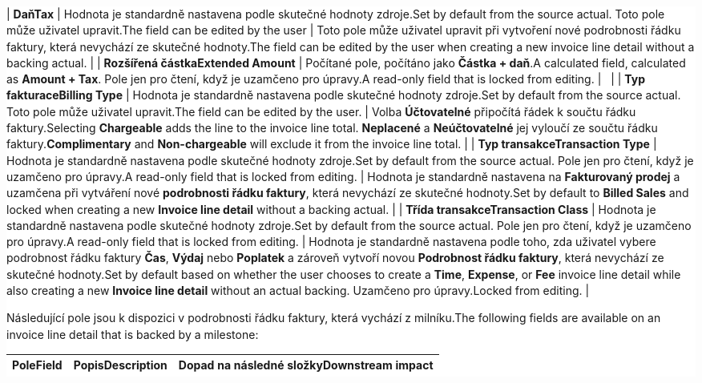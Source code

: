 | <span data-ttu-id="923c8-337">**Daň**</span><span class="sxs-lookup"><span data-stu-id="923c8-337">**Tax**</span></span> | <span data-ttu-id="923c8-338">Hodnota je standardně nastavena podle skutečné hodnoty zdroje.</span><span class="sxs-lookup"><span data-stu-id="923c8-338">Set by default from the source actual.</span></span> <span data-ttu-id="923c8-339">Toto pole může uživatel upravit.</span><span class="sxs-lookup"><span data-stu-id="923c8-339">The field can be edited by the user</span></span> | <span data-ttu-id="923c8-340">Toto pole může uživatel upravit při vytvoření nové podrobnosti řádku faktury, která nevychází ze skutečné hodnoty.</span><span class="sxs-lookup"><span data-stu-id="923c8-340">The field can be edited by the user when creating a new invoice line detail without a backing actual.</span></span> |
| <span data-ttu-id="923c8-341">**Rozšířená částka**</span><span class="sxs-lookup"><span data-stu-id="923c8-341">**Extended Amount**</span></span> | <span data-ttu-id="923c8-342">Počítané pole, počítáno jako **Částka + daň**.</span><span class="sxs-lookup"><span data-stu-id="923c8-342">A calculated field, calculated as **Amount + Tax**.</span></span> <span data-ttu-id="923c8-343">Pole jen pro čtení, když je uzamčeno pro úpravy.</span><span class="sxs-lookup"><span data-stu-id="923c8-343">A read-only field that is locked from editing.</span></span> | &nbsp; |
| <span data-ttu-id="923c8-344">**Typ fakturace**</span><span class="sxs-lookup"><span data-stu-id="923c8-344">**Billing Type**</span></span> | <span data-ttu-id="923c8-345">Hodnota je standardně nastavena podle skutečné hodnoty zdroje.</span><span class="sxs-lookup"><span data-stu-id="923c8-345">Set by default from the source actual.</span></span> <span data-ttu-id="923c8-346">Toto pole může uživatel upravit.</span><span class="sxs-lookup"><span data-stu-id="923c8-346">The field can be edited by the user.</span></span> | <span data-ttu-id="923c8-347">Volba **Účtovatelné** připočítá řádek k součtu řádku faktury.</span><span class="sxs-lookup"><span data-stu-id="923c8-347">Selecting **Chargeable** adds the line to the invoice line total.</span></span> <span data-ttu-id="923c8-348">**Neplacené** a **Neúčtovatelné** jej vyloučí ze součtu řádku faktury.</span><span class="sxs-lookup"><span data-stu-id="923c8-348">**Complimentary** and **Non-chargeable** will exclude it from the invoice line total.</span></span> |
| <span data-ttu-id="923c8-349">**Typ transakce**</span><span class="sxs-lookup"><span data-stu-id="923c8-349">**Transaction Type**</span></span> | <span data-ttu-id="923c8-350">Hodnota je standardně nastavena podle skutečné hodnoty zdroje.</span><span class="sxs-lookup"><span data-stu-id="923c8-350">Set by default from the source actual.</span></span> <span data-ttu-id="923c8-351">Pole jen pro čtení, když je uzamčeno pro úpravy.</span><span class="sxs-lookup"><span data-stu-id="923c8-351">A read-only field that is locked from editing.</span></span> | <span data-ttu-id="923c8-352">Hodnota je standardně nastavena na **Fakturovaný prodej** a uzamčena při vytváření nové **podrobnosti řádku faktury**, která nevychází ze skutečné hodnoty.</span><span class="sxs-lookup"><span data-stu-id="923c8-352">Set by default to **Billed Sales** and locked when creating a new **Invoice line detail** without a backing actual.</span></span>  |
| <span data-ttu-id="923c8-353">**Třída transakce**</span><span class="sxs-lookup"><span data-stu-id="923c8-353">**Transaction Class**</span></span> | <span data-ttu-id="923c8-354">Hodnota je standardně nastavena podle skutečné hodnoty zdroje.</span><span class="sxs-lookup"><span data-stu-id="923c8-354">Set by default from the source actual.</span></span> <span data-ttu-id="923c8-355">Pole jen pro čtení, když je uzamčeno pro úpravy.</span><span class="sxs-lookup"><span data-stu-id="923c8-355">A read-only field that is locked from editing.</span></span> | <span data-ttu-id="923c8-356">Hodnota je standardně nastavena podle toho, zda uživatel vybere podrobnost řádku faktury **Čas**, **Výdaj** nebo **Poplatek** a zároveň vytvoří novou **Podrobnost řádku faktury**, která nevychází ze skutečné hodnoty.</span><span class="sxs-lookup"><span data-stu-id="923c8-356">Set by default based on whether the user chooses to create a **Time**, **Expense**, or **Fee** invoice line detail while also creating a new **Invoice line detail** without an actual backing.</span></span> <span data-ttu-id="923c8-357">Uzamčeno pro úpravy.</span><span class="sxs-lookup"><span data-stu-id="923c8-357">Locked from editing.</span></span> |

<span data-ttu-id="923c8-358">Následující pole jsou k dispozici v podrobnosti řádku faktury, která vychází z milníku.</span><span class="sxs-lookup"><span data-stu-id="923c8-358">The following fields are available on an invoice line detail that is backed by a milestone:</span></span>

| <span data-ttu-id="923c8-359">Pole</span><span class="sxs-lookup"><span data-stu-id="923c8-359">Field</span></span> | <span data-ttu-id="923c8-360">Popis</span><span class="sxs-lookup"><span data-stu-id="923c8-360">Description</span></span> | <span data-ttu-id="923c8-361">Dopad na následné složky</span><span class="sxs-lookup"><span data-stu-id="923c8-361">Downstream impact</span></span> |
| --- | --- | --- |